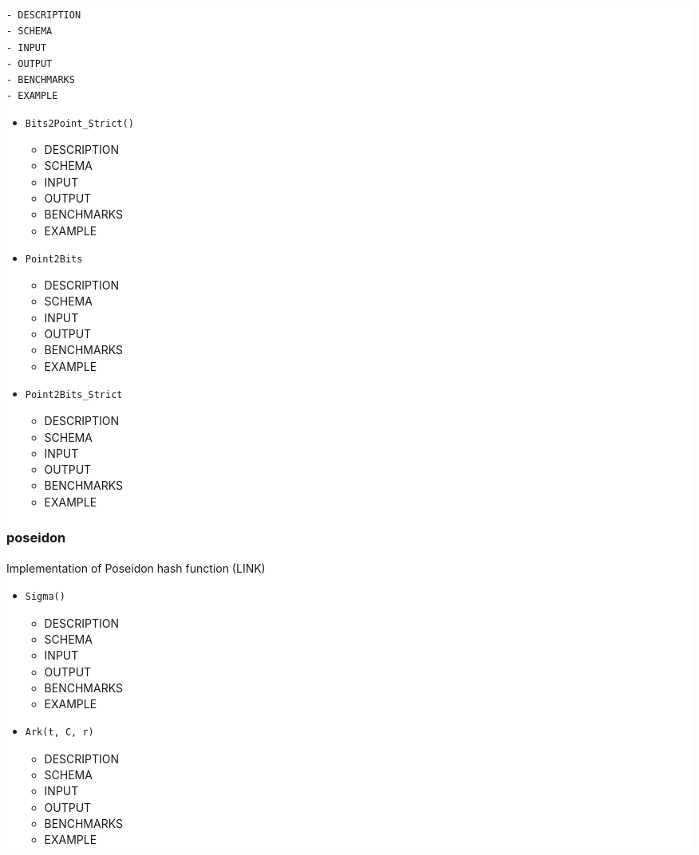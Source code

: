     - DESCRIPTION
    - SCHEMA
    - INPUT
    - OUTPUT
    - BENCHMARKS
    - EXAMPLE

- `Bits2Point_Strict()`

    - DESCRIPTION
    - SCHEMA
    - INPUT
    - OUTPUT
    - BENCHMARKS
    - EXAMPLE

- `Point2Bits`

    - DESCRIPTION
    - SCHEMA
    - INPUT
    - OUTPUT
    - BENCHMARKS
    - EXAMPLE

- `Point2Bits_Strict`

    - DESCRIPTION
    - SCHEMA
    - INPUT
    - OUTPUT
    - BENCHMARKS
    - EXAMPLE

### poseidon

Implementation of Poseidon hash function (LINK)

- `Sigma()`

    - DESCRIPTION
    - SCHEMA
    - INPUT
    - OUTPUT
    - BENCHMARKS
    - EXAMPLE

- `Ark(t, C, r)`

    - DESCRIPTION
    - SCHEMA
    - INPUT
    - OUTPUT
    - BENCHMARKS
    - EXAMPLE
